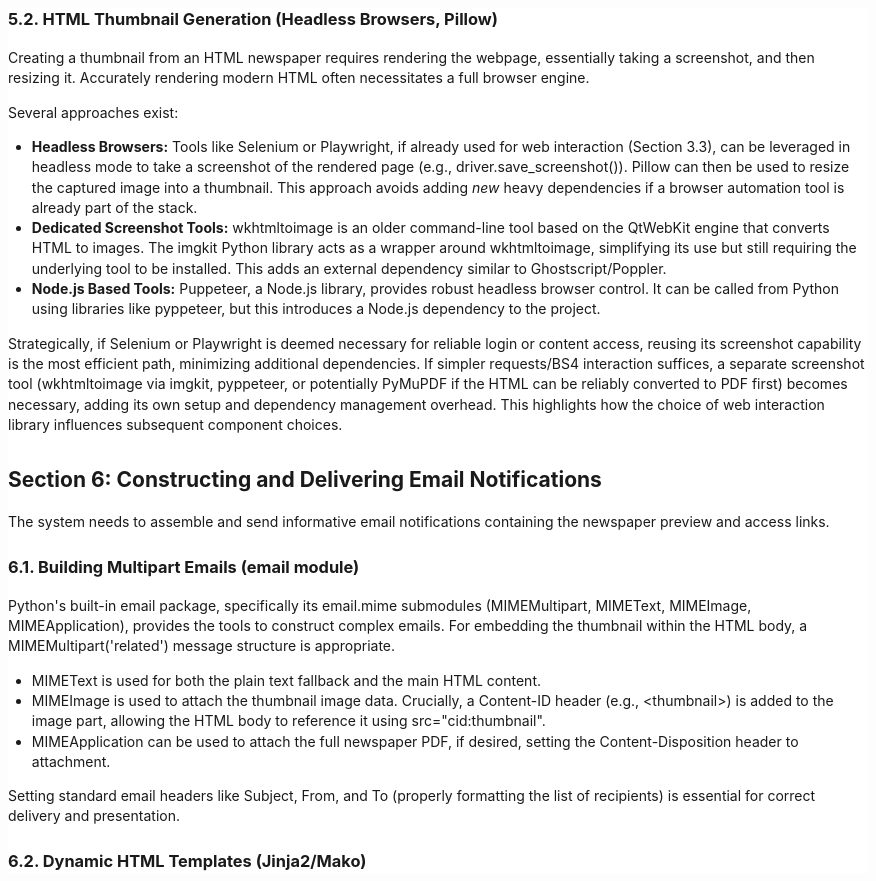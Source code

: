### **5.2. HTML Thumbnail Generation (Headless Browsers, Pillow)**

Creating a thumbnail from an HTML newspaper requires rendering the webpage, essentially taking a screenshot, and then resizing it. Accurately rendering modern HTML often necessitates a full browser engine.

Several approaches exist:

* **Headless Browsers:** Tools like Selenium or Playwright, if already used for web interaction (Section 3.3), can be leveraged in headless mode to take a screenshot of the rendered page (e.g., driver.save\_screenshot()). Pillow can then be used to resize the captured image into a thumbnail. This approach avoids adding *new* heavy dependencies if a browser automation tool is already part of the stack.  
* **Dedicated Screenshot Tools:** wkhtmltoimage is an older command-line tool based on the QtWebKit engine that converts HTML to images. The imgkit Python library acts as a wrapper around wkhtmltoimage, simplifying its use but still requiring the underlying tool to be installed. This adds an external dependency similar to Ghostscript/Poppler.  
* **Node.js Based Tools:** Puppeteer, a Node.js library, provides robust headless browser control. It can be called from Python using libraries like pyppeteer, but this introduces a Node.js dependency to the project.

Strategically, if Selenium or Playwright is deemed necessary for reliable login or content access, reusing its screenshot capability is the most efficient path, minimizing additional dependencies. If simpler requests/BS4 interaction suffices, a separate screenshot tool (wkhtmltoimage via imgkit, pyppeteer, or potentially PyMuPDF if the HTML can be reliably converted to PDF first) becomes necessary, adding its own setup and dependency management overhead. This highlights how the choice of web interaction library influences subsequent component choices.

## **Section 6: Constructing and Delivering Email Notifications**

The system needs to assemble and send informative email notifications containing the newspaper preview and access links.

### **6.1. Building Multipart Emails (email module)**

Python's built-in email package, specifically its email.mime submodules (MIMEMultipart, MIMEText, MIMEImage, MIMEApplication), provides the tools to construct complex emails. For embedding the thumbnail within the HTML body, a MIMEMultipart('related') message structure is appropriate.

* MIMEText is used for both the plain text fallback and the main HTML content.  
* MIMEImage is used to attach the thumbnail image data. Crucially, a Content-ID header (e.g., \<thumbnail\>) is added to the image part, allowing the HTML body to reference it using src="cid:thumbnail".  
* MIMEApplication can be used to attach the full newspaper PDF, if desired, setting the Content-Disposition header to attachment.

Setting standard email headers like Subject, From, and To (properly formatting the list of recipients) is essential for correct delivery and presentation.

### **6.2. Dynamic HTML Templates (Jinja2/Mako)**
